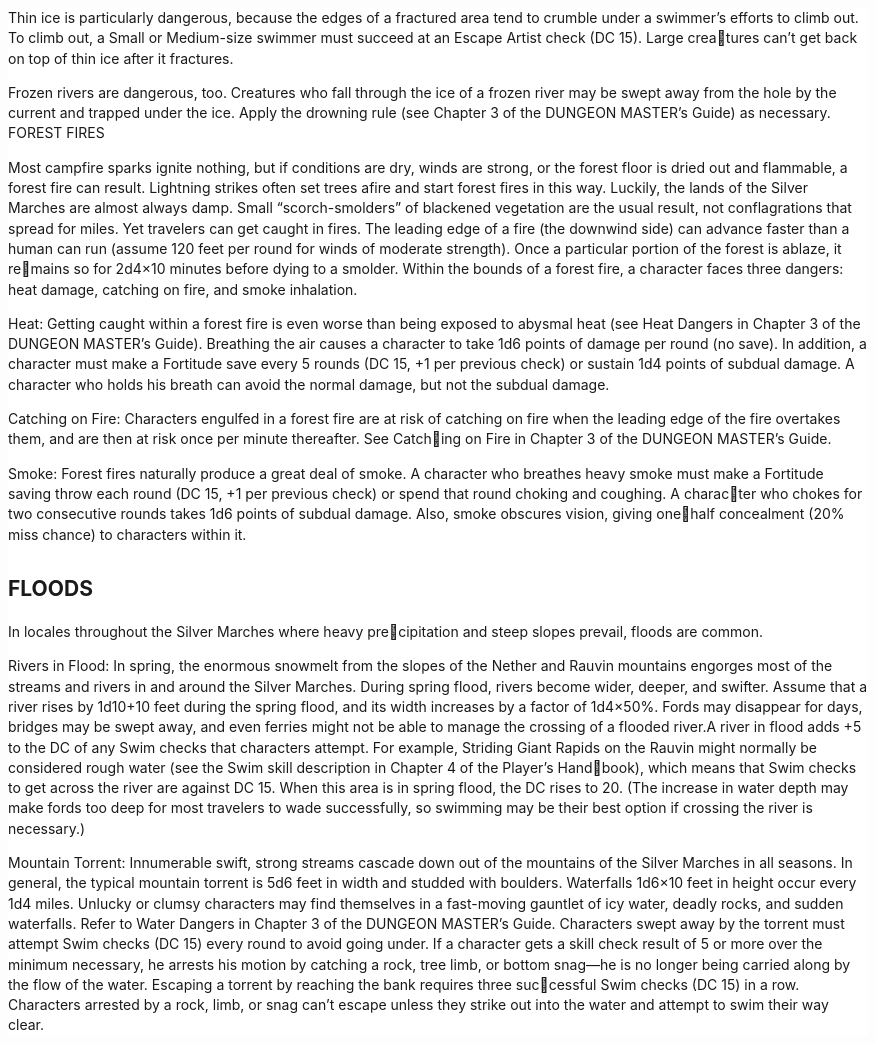 Thin ice is particularly dangerous, because the edges of a fractured area tend to crumble under a swimmer’s efforts to climb out. To climb out, a Small or Medium-size swimmer must succeed at an Escape Artist check (DC 15). Large crea￾tures can’t get back on top of thin ice after it fractures.

Frozen rivers are dangerous, too. Creatures who fall through the ice of a frozen river may be swept away from the hole by the current and trapped under the ice. Apply the drowning rule (see Chapter 3 of the DUNGEON MASTER’s Guide) as necessary.  FOREST FIRES

Most campfire sparks ignite nothing, but if conditions are dry, winds are strong, or the forest floor is dried out and flammable, a forest fire can result. Lightning strikes often set trees afire and start forest fires in this way. Luckily, the lands of the Silver Marches are almost always damp. Small “scorch-smolders” of blackened vegetation are the usual result, not conflagrations that spread for miles. Yet travelers can get caught in fires. The leading edge of a fire (the downwind side) can advance faster than a human can run (assume 120 feet per round for winds of moderate strength). Once a particular portion of the forest is ablaze, it re￾mains so for 2d4×10 minutes before dying to a smolder. Within the bounds of a forest fire, a character faces three dangers: heat damage, catching on fire, and smoke inhalation.

Heat: Getting caught within a forest fire is even worse than being exposed to abysmal heat (see Heat Dangers in Chapter 3 of the DUNGEON MASTER’s Guide). Breathing the air causes a character to take 1d6 points of damage per round (no save). In addition, a character must make a Fortitude save every 5 rounds (DC 15, +1 per previous check) or sustain 1d4 points of subdual damage. A character who holds his breath can avoid the normal damage, but not the subdual damage.

Catching on Fire: Characters engulfed in a forest fire are at risk of catching on fire when the leading edge of the fire overtakes them, and are then at risk once per minute thereafter. See Catch￾ing on Fire in Chapter 3 of the DUNGEON MASTER’s Guide.

Smoke: Forest fires naturally produce a great deal of smoke. A character who breathes heavy smoke must make a Fortitude saving throw each round (DC 15, +1 per previous check) or spend that round choking and coughing. A charac￾ter who chokes for two consecutive rounds takes 1d6 points of subdual damage. Also, smoke obscures vision, giving one￾half concealment (20% miss chance) to characters within it.

## FLOODS

In locales throughout the Silver Marches where heavy pre￾cipitation and steep slopes prevail, floods are common.

Rivers in Flood: In spring, the enormous snowmelt from the slopes of the Nether and Rauvin mountains engorges most of the streams and rivers in and around the Silver Marches. During spring flood, rivers become wider, deeper, and swifter. Assume that a river rises by 1d10+10 feet during the spring flood, and its width increases by a factor of 1d4×50%. Fords may disappear for days, bridges may be swept away, and even ferries might not be able to manage the crossing of a flooded river.A river in flood adds +5 to the DC of any Swim checks that characters attempt. For example, Striding Giant Rapids on the Rauvin might normally be considered rough water (see the Swim skill description in Chapter 4 of the Player’s Hand￾book), which means that Swim checks to get across the river are against DC 15. When this area is in spring flood, the DC rises to 20. (The increase in water depth may make fords too deep for most travelers to wade successfully, so swimming may be their best option if crossing the river is necessary.)

Mountain Torrent: Innumerable swift, strong streams cascade down out of the mountains of the Silver Marches in all seasons. In general, the typical mountain torrent is 5d6 feet in width and studded with boulders. Waterfalls 1d6×10 feet in height occur every 1d4 miles. Unlucky or clumsy characters may find themselves in a fast-moving gauntlet of icy water, deadly rocks, and sudden waterfalls. Refer to Water Dangers in Chapter 3 of the DUNGEON MASTER’s Guide. Characters swept away by the torrent must attempt Swim checks (DC 15) every round to avoid going under. If a character gets a skill check result of 5 or more over the minimum necessary, he arrests his motion by catching a rock, tree limb, or bottom snag—he is no longer being carried along by the flow of the water. Escaping a torrent by reaching the bank requires three suc￾cessful Swim checks (DC 15) in a row. Characters arrested by a rock, limb, or snag can’t escape unless they strike out into the water and attempt to swim their way clear.
